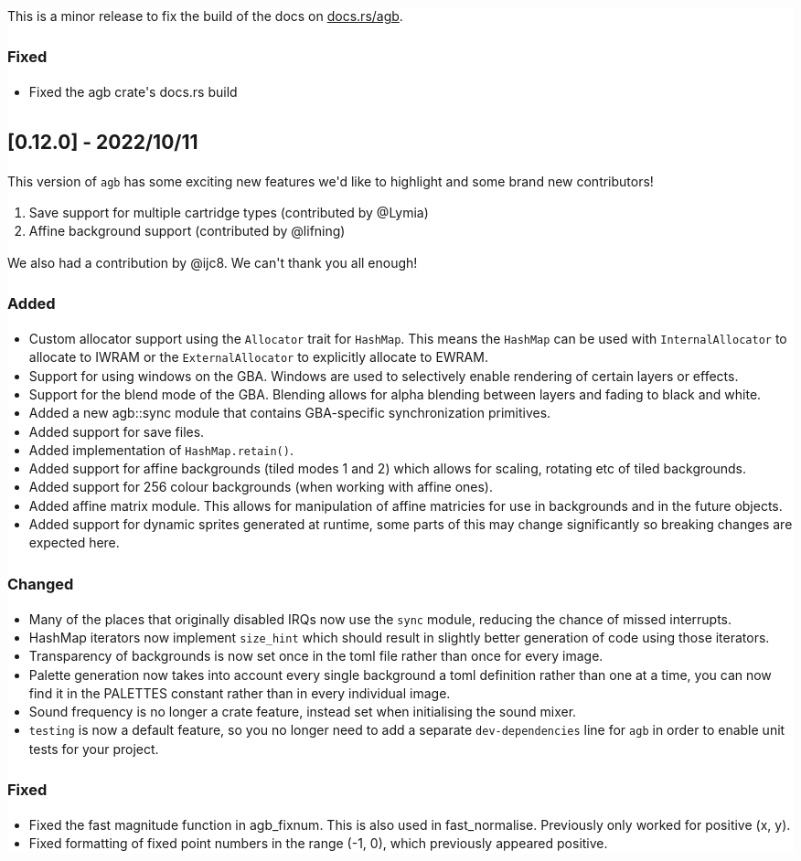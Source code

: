 This is a minor release to fix the build of the docs on [docs.rs/agb](https://docs.rs/agb).

### Fixed

- Fixed the agb crate's docs.rs build

## [0.12.0] - 2022/10/11

This version of `agb` has some exciting new features we'd like to highlight and some brand new contributors!

1. Save support for multiple cartridge types (contributed by @Lymia)
2. Affine background support (contributed by @lifning)

We also had a contribution by @ijc8. We can't thank you all enough!

### Added

- Custom allocator support using the `Allocator` trait for `HashMap`. This means the `HashMap` can be used with `InternalAllocator` to allocate to IWRAM or the `ExternalAllocator` to explicitly allocate to EWRAM.
- Support for using windows on the GBA. Windows are used to selectively enable rendering of certain layers or effects.
- Support for the blend mode of the GBA. Blending allows for alpha blending between layers and fading to black and white.
- Added a new agb::sync module that contains GBA-specific synchronization primitives.
- Added support for save files.
- Added implementation of `HashMap.retain()`.
- Added support for affine backgrounds (tiled modes 1 and 2) which allows for scaling, rotating etc of tiled backgrounds.
- Added support for 256 colour backgrounds (when working with affine ones).
- Added affine matrix module. This allows for manipulation of affine matricies for use in backgrounds and in the future objects.
- Added support for dynamic sprites generated at runtime, some parts of this may change significantly so breaking changes are expected here.

### Changed

- Many of the places that originally disabled IRQs now use the `sync` module, reducing the chance of missed interrupts.
- HashMap iterators now implement `size_hint` which should result in slightly better generation of code using those iterators.
- Transparency of backgrounds is now set once in the toml file rather than once for every image.
- Palette generation now takes into account every single background a toml definition rather than one at a time, you can now find it in the PALETTES constant rather than in every individual image.
- Sound frequency is no longer a crate feature, instead set when initialising the sound mixer.
- `testing` is now a default feature, so you no longer need to add a separate `dev-dependencies` line for `agb` in order to enable unit tests for your project.

### Fixed

- Fixed the fast magnitude function in agb_fixnum. This is also used in fast_normalise. Previously only worked for positive (x, y).
- Fixed formatting of fixed point numbers in the range (-1, 0), which previously appeared positive.
